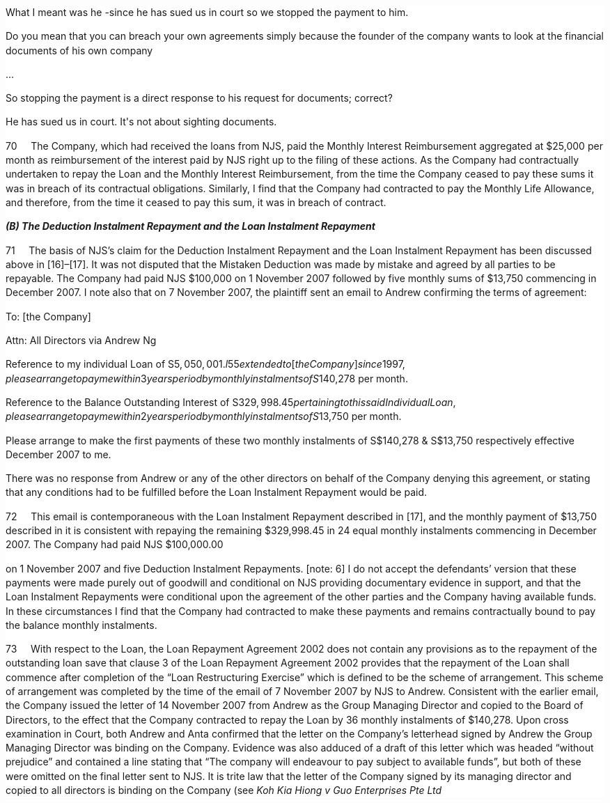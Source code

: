  What I meant was he -since he has sued us in court so we stopped the payment to him. 

 Do you mean that you can breach your own agreements simply because the founder of the company wants to look at the financial documents of his own company 

 ... 

 So stopping the payment is a direct response to his request for documents; correct? 

 He has sued us in court. It's not about sighting documents. 

70     The Company, which had received the loans from NJS, paid the Monthly Interest Reimbursement aggregated at $25,000 per month as reimbursement of the interest paid by NJS right up to the filing of these actions. As the Company had contractually undertaken to repay the Loan and the Monthly Interest Reimbursement, from the time the Company ceased to pay these sums it was in breach of its contractual obligations. Similarly, I find that the Company had contracted to pay the Monthly Life Allowance, and therefore, from the time it ceased to pay this sum, it was in breach of contract. 

**_(B) The Deduction Instalment Repayment and the Loan Instalment Repayment_** 

71     The basis of NJS’s claim for the Deduction Instalment Repayment and the Loan Instalment Repayment has been discussed above in [16]–[17]. It was not disputed that the Mistaken Deduction was made by mistake and agreed by all parties to be repayable. The Company had paid NJS $100,000 on 1 November 2007 followed by five monthly sums of $13,750 commencing in December 2007. I note also that on 7 November 2007, the plaintiff sent an email to Andrew confirming the terms of agreement: 

 To: [the Company] 

 Attn: All Directors via Andrew Ng 

 Reference to my individual Loan of S$5,050,001.l55 extended to [the Company] since 1997, please arrange to pay me within 3 years period by monthly instalments of S$140,278 per month. 

 Reference to the Balance Outstanding Interest of S$329,998.45 pertaining to this said Individual Loan, please arrange to pay me within 2 years period by monthly instalments of S$13,750 per month. 


 Please arrange to make the first payments of these two monthly instalments of S$140,278 & S$13,750 respectively effective December 2007 to me. 

There was no response from Andrew or any of the other directors on behalf of the Company denying this agreement, or stating that any conditions had to be fulfilled before the Loan Instalment Repayment would be paid. 

72     This email is contemporaneous with the Loan Instalment Repayment described in [17], and the monthly payment of $13,750 described in it is consistent with repaying the remaining $329,998.45 in 24 equal monthly instalments commencing in December 2007. The Company had paid NJS $100,000.00 

on 1 November 2007 and five Deduction Instalment Repayments. [note: 6] I do not accept the defendants’ version that these payments were made purely out of goodwill and conditional on NJS providing documentary evidence in support, and that the Loan Instalment Repayments were conditional upon the agreement of the other parties and the Company having available funds. In these circumstances I find that the Company had contracted to make these payments and remains contractually bound to pay the balance monthly instalments. 

73     With respect to the Loan, the Loan Repayment Agreement 2002 does not contain any provisions as to the repayment of the outstanding loan save that clause 3 of the Loan Repayment Agreement 2002 provides that the repayment of the Loan shall commence after completion of the “Loan Restructuring Exercise” which is defined to be the scheme of arrangement. This scheme of arrangement was completed by the time of the email of 7 November 2007 by NJS to Andrew. Consistent with the earlier email, the Company issued the letter of 14 November 2007 from Andrew as the Group Managing Director and copied to the Board of Directors, to the effect that the Company contracted to repay the Loan by 36 monthly instalments of $140,278. Upon cross examination in Court, both Andrew and Anta confirmed that the letter on the Company’s letterhead signed by Andrew the Group Managing Director was binding on the Company. Evidence was also adduced of a draft of this letter which was headed “without prejudice” and contained a line stating that “The company will endeavour to pay subject to available funds”, but both of these were omitted on the final letter sent to NJS. It is trite law that the letter of the Company signed by its managing director and copied to all directors is binding on the Company (see _Koh Kia Hiong v Guo Enterprises Pte Ltd_ 
